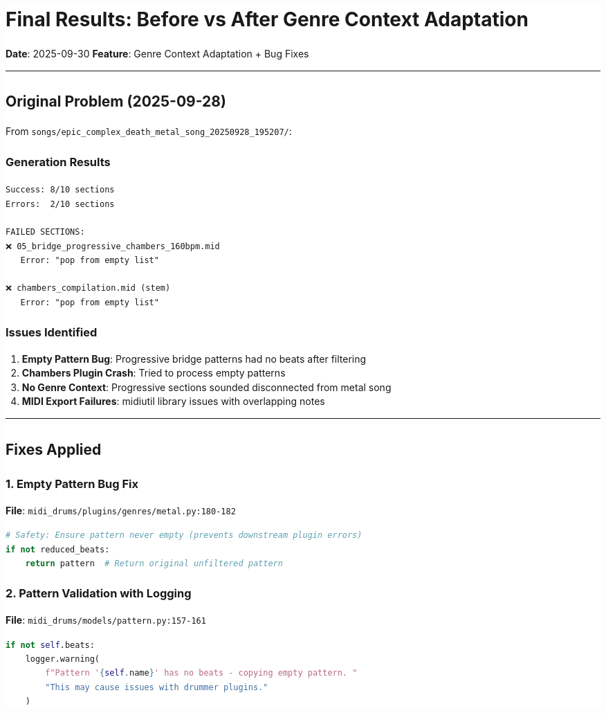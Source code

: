 # Final Results: Before vs After Genre Context Adaptation

**Date**: 2025-09-30
**Feature**: Genre Context Adaptation + Bug Fixes

---

## Original Problem (2025-09-28)

From `songs/epic_complex_death_metal_song_20250928_195207/`:

### Generation Results
```
Success: 8/10 sections
Errors:  2/10 sections

FAILED SECTIONS:
❌ 05_bridge_progressive_chambers_160bpm.mid
   Error: "pop from empty list"

❌ chambers_compilation.mid (stem)
   Error: "pop from empty list"
```

### Issues Identified
1. **Empty Pattern Bug**: Progressive bridge patterns had no beats after filtering
2. **Chambers Plugin Crash**: Tried to process empty patterns
3. **No Genre Context**: Progressive sections sounded disconnected from metal song
4. **MIDI Export Failures**: midiutil library issues with overlapping notes

---

## Fixes Applied

### 1. Empty Pattern Bug Fix
**File**: `midi_drums/plugins/genres/metal.py:180-182`

```python
# Safety: Ensure pattern never empty (prevents downstream plugin errors)
if not reduced_beats:
    return pattern  # Return original unfiltered pattern
```

### 2. Pattern Validation with Logging
**File**: `midi_drums/models/pattern.py:157-161`

```python
if not self.beats:
    logger.warning(
        f"Pattern '{self.name}' has no beats - copying empty pattern. "
        "This may cause issues with drummer plugins."
    )
```

